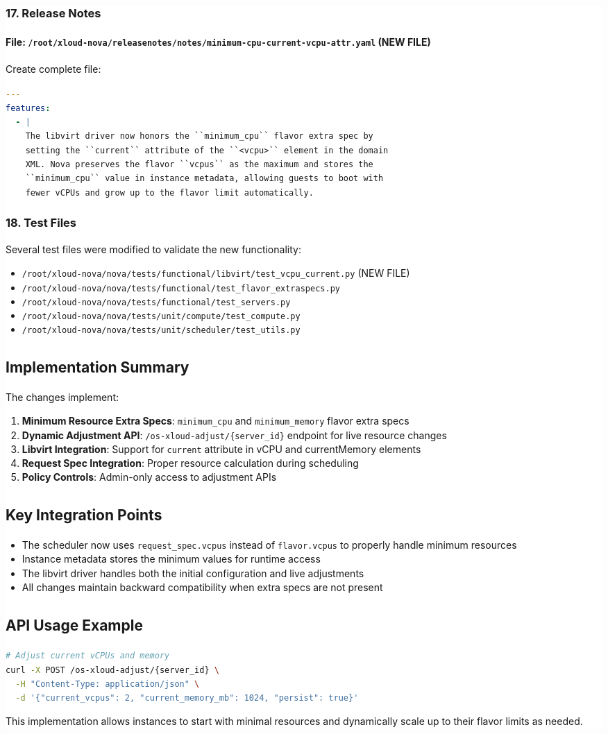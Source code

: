 ### 17. Release Notes

#### File: `/root/xloud-nova/releasenotes/notes/minimum-cpu-current-vcpu-attr.yaml` (NEW FILE)

Create complete file:
```yaml
---
features:
  - |
    The libvirt driver now honors the ``minimum_cpu`` flavor extra spec by
    setting the ``current`` attribute of the ``<vcpu>`` element in the domain
    XML. Nova preserves the flavor ``vcpus`` as the maximum and stores the
    ``minimum_cpu`` value in instance metadata, allowing guests to boot with
    fewer vCPUs and grow up to the flavor limit automatically.
```

### 18. Test Files

Several test files were modified to validate the new functionality:

- `/root/xloud-nova/nova/tests/functional/libvirt/test_vcpu_current.py` (NEW FILE)
- `/root/xloud-nova/nova/tests/functional/test_flavor_extraspecs.py`
- `/root/xloud-nova/nova/tests/functional/test_servers.py`
- `/root/xloud-nova/nova/tests/unit/compute/test_compute.py`
- `/root/xloud-nova/nova/tests/unit/scheduler/test_utils.py`

## Implementation Summary

The changes implement:

1. **Minimum Resource Extra Specs**: `minimum_cpu` and `minimum_memory` flavor extra specs
2. **Dynamic Adjustment API**: `/os-xloud-adjust/{server_id}` endpoint for live resource changes
3. **Libvirt Integration**: Support for `current` attribute in vCPU and currentMemory elements
4. **Request Spec Integration**: Proper resource calculation during scheduling
5. **Policy Controls**: Admin-only access to adjustment APIs

## Key Integration Points

- The scheduler now uses `request_spec.vcpus` instead of `flavor.vcpus` to properly handle minimum resources
- Instance metadata stores the minimum values for runtime access
- The libvirt driver handles both the initial configuration and live adjustments
- All changes maintain backward compatibility when extra specs are not present

## API Usage Example

```bash
# Adjust current vCPUs and memory
curl -X POST /os-xloud-adjust/{server_id} \
  -H "Content-Type: application/json" \
  -d '{"current_vcpus": 2, "current_memory_mb": 1024, "persist": true}'
```

This implementation allows instances to start with minimal resources and dynamically scale up to their flavor limits as needed.
